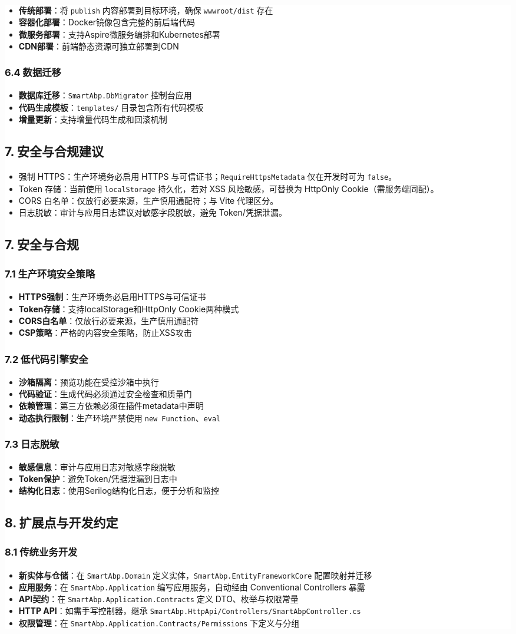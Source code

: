 - **传统部署**：将 `publish` 内容部署到目标环境，确保 `wwwroot/dist` 存在
- **容器化部署**：Docker镜像包含完整的前后端代码
- **微服务部署**：支持Aspire微服务编排和Kubernetes部署
- **CDN部署**：前端静态资源可独立部署到CDN

### 6.4 数据迁移

- **数据库迁移**：`SmartAbp.DbMigrator` 控制台应用
- **代码生成模板**：`templates/` 目录包含所有代码模板
- **增量更新**：支持增量代码生成和回滚机制


## 7. 安全与合规建议

- 强制 HTTPS：生产环境务必启用 HTTPS 与可信证书；`RequireHttpsMetadata` 仅在开发时可为 `false`。
- Token 存储：当前使用 `localStorage` 持久化，若对 XSS 风险敏感，可替换为 HttpOnly Cookie（需服务端同配）。
- CORS 白名单：仅放行必要来源，生产慎用通配符；与 Vite 代理区分。
- 日志脱敏：审计与应用日志建议对敏感字段脱敏，避免 Token/凭据泄漏。


## 7. 安全与合规

### 7.1 生产环境安全策略

- **HTTPS强制**：生产环境务必启用HTTPS与可信证书
- **Token存储**：支持localStorage和HttpOnly Cookie两种模式
- **CORS白名单**：仅放行必要来源，生产慎用通配符
- **CSP策略**：严格的内容安全策略，防止XSS攻击

### 7.2 低代码引擎安全

- **沙箱隔离**：预览功能在受控沙箱中执行
- **代码验证**：生成代码必须通过安全检查和质量门
- **依赖管理**：第三方依赖必须在插件metadata中声明
- **动态执行限制**：生产环境严禁使用 `new Function`、`eval`

### 7.3 日志脱敏

- **敏感信息**：审计与应用日志对敏感字段脱敏
- **Token保护**：避免Token/凭据泄漏到日志中
- **结构化日志**：使用Serilog结构化日志，便于分析和监控

## 8. 扩展点与开发约定

### 8.1 传统业务开发

- **新实体与仓储**：在 `SmartAbp.Domain` 定义实体，`SmartAbp.EntityFrameworkCore` 配置映射并迁移
- **应用服务**：在 `SmartAbp.Application` 编写应用服务，自动经由 Conventional Controllers 暴露
- **API契约**：在 `SmartAbp.Application.Contracts` 定义 DTO、枚举与权限常量
- **HTTP API**：如需手写控制器，继承 `SmartAbp.HttpApi/Controllers/SmartAbpController.cs`
- **权限管理**：在 `SmartAbp.Application.Contracts/Permissions` 下定义与分组
